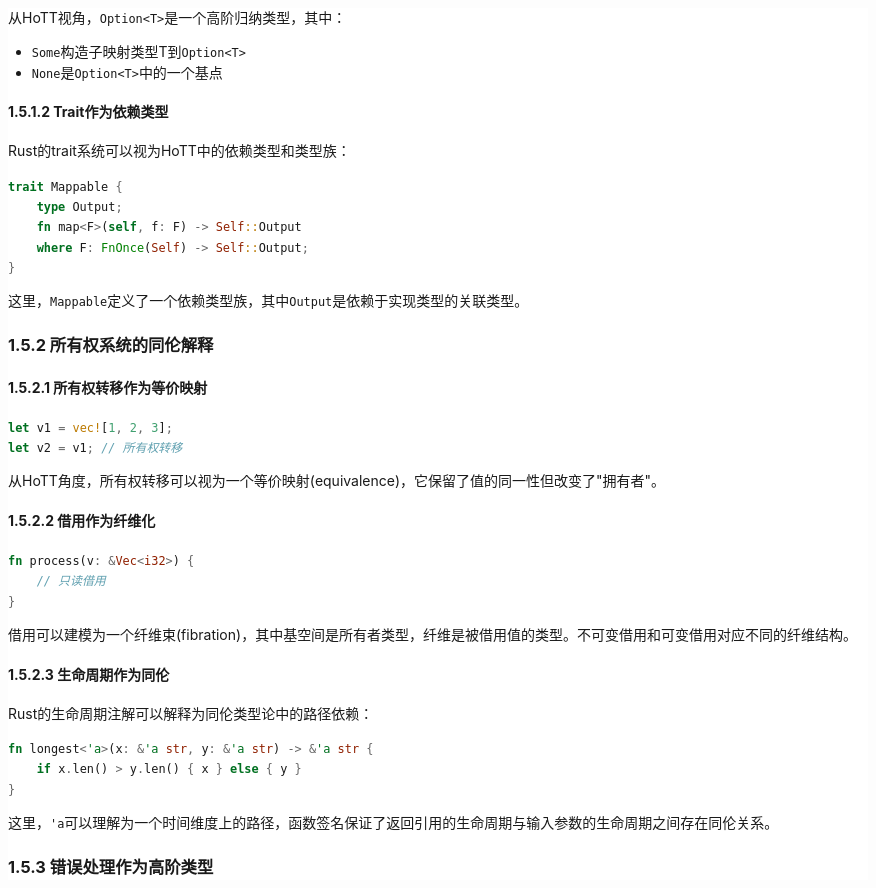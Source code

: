 从HoTT视角，`Option<T>`是一个高阶归纳类型，其中：

- `Some`构造子映射类型T到`Option<T>`
- `None`是`Option<T>`中的一个基点

#### 1.5.1.2 Trait作为依赖类型

Rust的trait系统可以视为HoTT中的依赖类型和类型族：

```rust
trait Mappable {
    type Output;
    fn map<F>(self, f: F) -> Self::Output
    where F: FnOnce(Self) -> Self::Output;
}

```

这里，`Mappable`定义了一个依赖类型族，其中`Output`是依赖于实现类型的关联类型。

### 1.5.2 所有权系统的同伦解释

#### 1.5.2.1 所有权转移作为等价映射

```rust
let v1 = vec![1, 2, 3];
let v2 = v1; // 所有权转移

```

从HoTT角度，所有权转移可以视为一个等价映射(equivalence)，它保留了值的同一性但改变了"拥有者"。

#### 1.5.2.2 借用作为纤维化

```rust
fn process(v: &Vec<i32>) {
    // 只读借用
}

```

借用可以建模为一个纤维束(fibration)，其中基空间是所有者类型，纤维是被借用值的类型。不可变借用和可变借用对应不同的纤维结构。

#### 1.5.2.3 生命周期作为同伦

Rust的生命周期注解可以解释为同伦类型论中的路径依赖：

```rust
fn longest<'a>(x: &'a str, y: &'a str) -> &'a str {
    if x.len() > y.len() { x } else { y }
}

```

这里，`'a`可以理解为一个时间维度上的路径，函数签名保证了返回引用的生命周期与输入参数的生命周期之间存在同伦关系。

### 1.5.3 错误处理作为高阶类型
